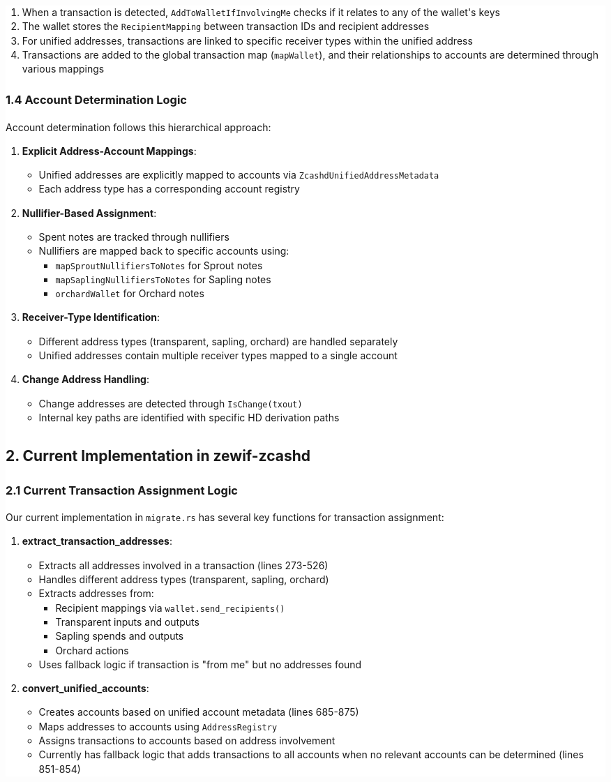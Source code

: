 1. When a transaction is detected, `AddToWalletIfInvolvingMe` checks if it relates to any of the wallet's keys
2. The wallet stores the `RecipientMapping` between transaction IDs and recipient addresses
3. For unified addresses, transactions are linked to specific receiver types within the unified address
4. Transactions are added to the global transaction map (`mapWallet`), and their relationships to accounts are determined through various mappings

### 1.4 Account Determination Logic

Account determination follows this hierarchical approach:

1. **Explicit Address-Account Mappings**:
   - Unified addresses are explicitly mapped to accounts via `ZcashdUnifiedAddressMetadata`
   - Each address type has a corresponding account registry

2. **Nullifier-Based Assignment**:
   - Spent notes are tracked through nullifiers
   - Nullifiers are mapped back to specific accounts using:
     - `mapSproutNullifiersToNotes` for Sprout notes
     - `mapSaplingNullifiersToNotes` for Sapling notes
     - `orchardWallet` for Orchard notes

3. **Receiver-Type Identification**:
   - Different address types (transparent, sapling, orchard) are handled separately
   - Unified addresses contain multiple receiver types mapped to a single account

4. **Change Address Handling**:
   - Change addresses are detected through `IsChange(txout)`
   - Internal key paths are identified with specific HD derivation paths

## 2. Current Implementation in zewif-zcashd

### 2.1 Current Transaction Assignment Logic

Our current implementation in `migrate.rs` has several key functions for transaction assignment:

1. **extract_transaction_addresses**: 
   - Extracts all addresses involved in a transaction (lines 273-526)
   - Handles different address types (transparent, sapling, orchard)
   - Extracts addresses from:
     - Recipient mappings via `wallet.send_recipients()`
     - Transparent inputs and outputs
     - Sapling spends and outputs
     - Orchard actions
   - Uses fallback logic if transaction is "from me" but no addresses found

2. **convert_unified_accounts**:
   - Creates accounts based on unified account metadata (lines 685-875)
   - Maps addresses to accounts using `AddressRegistry`
   - Assigns transactions to accounts based on address involvement
   - Currently has fallback logic that adds transactions to all accounts when no relevant accounts can be determined (lines 851-854)
